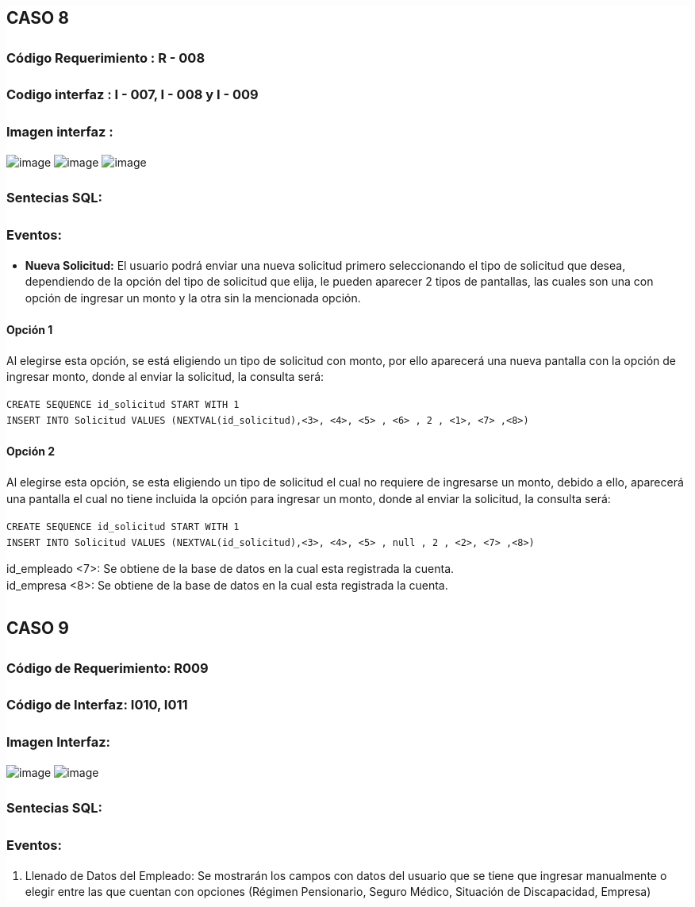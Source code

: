 ## CASO 8
### Código Requerimiento : R - 008
### Codigo interfaz : I - 007, I - 008 y I - 009
### Imagen interfaz : 
![image](https://github.com/JordanLau21/DBD-Grupo2---23-2/assets/144966702/24662302-75da-4744-a056-6f80b0eb505b)
![image](https://github.com/JordanLau21/DBD-Grupo2---23-2/assets/144966702/adeec56f-4dc9-49a8-acd4-0d1feebb1d72)
![image](https://github.com/JordanLau21/DBD-Grupo2---23-2/assets/144966702/5e808ffc-375f-4a5b-84cf-1ed7af990bc1)
### Sentecias SQL:
### Eventos: 
* **Nueva Solicitud:** El usuario podrá enviar una nueva solicitud primero seleccionando el tipo de solicitud que desea, dependiendo de la opción del tipo de solicitud que elija, le pueden aparecer 2 tipos de pantallas, las cuales son una con opción de ingresar un monto y la otra sin la mencionada opción.
#### Opción 1
Al elegirse esta opción, se está eligiendo un tipo de solicitud con monto, por ello aparecerá una nueva pantalla con la opción de ingresar monto, donde al enviar la solicitud, la consulta será:
```
CREATE SEQUENCE id_solicitud START WITH 1
INSERT INTO Solicitud VALUES (NEXTVAL(id_solicitud),<3>, <4>, <5> , <6> , 2 , <1>, <7> ,<8>)
```
#### Opción 2
Al elegirse esta opción, se esta eligiendo un tipo de solicitud el cual no requiere de ingresarse un monto, debido a ello, aparecerá una pantalla el cual no tiene incluida la opción para ingresar un monto, donde al enviar la solicitud, la consulta será:
```
CREATE SEQUENCE id_solicitud START WITH 1
INSERT INTO Solicitud VALUES (NEXTVAL(id_solicitud),<3>, <4>, <5> , null , 2 , <2>, <7> ,<8>)
```
id_empleado <7>: Se obtiene de la base de datos en la cual esta registrada la cuenta. <br>
id_empresa <8>: Se obtiene de la base de datos en la cual esta registrada la cuenta.

## CASO 9
### Código de Requerimiento: R009
### Código de Interfaz: I010, I011
### Imagen Interfaz: 
![image](https://github.com/luisfhs712/DBD_LUIS__PERS_23-1/blob/main/Frame%2047_1.png)
![image](https://github.com/luisfhs712/DBD_LUIS__PERS_23-1/blob/main/Frame%2048_1.png)
### Sentecias SQL:
### Eventos:
1. Llenado de Datos del Empleado: Se mostrarán los campos con datos del usuario que se tiene que ingresar manualmente o elegir entre las que cuentan con opciones (Régimen Pensionario, Seguro Médico, Situación de Discapacidad, Empresa)
